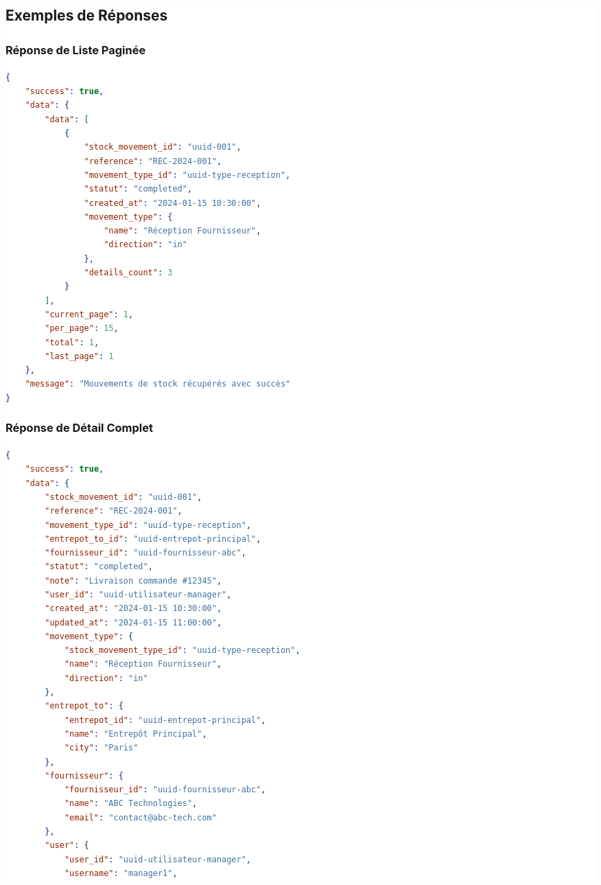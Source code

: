 ## Exemples de Réponses

### Réponse de Liste Paginée
```json
{
    "success": true,
    "data": {
        "data": [
            {
                "stock_movement_id": "uuid-001",
                "reference": "REC-2024-001",
                "movement_type_id": "uuid-type-reception",
                "statut": "completed",
                "created_at": "2024-01-15 10:30:00",
                "movement_type": {
                    "name": "Réception Fournisseur",
                    "direction": "in"
                },
                "details_count": 3
            }
        ],
        "current_page": 1,
        "per_page": 15,
        "total": 1,
        "last_page": 1
    },
    "message": "Mouvements de stock récupérés avec succès"
}
```

### Réponse de Détail Complet
```json
{
    "success": true,
    "data": {
        "stock_movement_id": "uuid-001",
        "reference": "REC-2024-001",
        "movement_type_id": "uuid-type-reception",
        "entrepot_to_id": "uuid-entrepot-principal",
        "fournisseur_id": "uuid-fournisseur-abc",
        "statut": "completed",
        "note": "Livraison commande #12345",
        "user_id": "uuid-utilisateur-manager",
        "created_at": "2024-01-15 10:30:00",
        "updated_at": "2024-01-15 11:00:00",
        "movement_type": {
            "stock_movement_type_id": "uuid-type-reception",
            "name": "Réception Fournisseur",
            "direction": "in"
        },
        "entrepot_to": {
            "entrepot_id": "uuid-entrepot-principal",
            "name": "Entrepôt Principal",
            "city": "Paris"
        },
        "fournisseur": {
            "fournisseur_id": "uuid-fournisseur-abc",
            "name": "ABC Technologies",
            "email": "contact@abc-tech.com"
        },
        "user": {
            "user_id": "uuid-utilisateur-manager",
            "username": "manager1",
```
